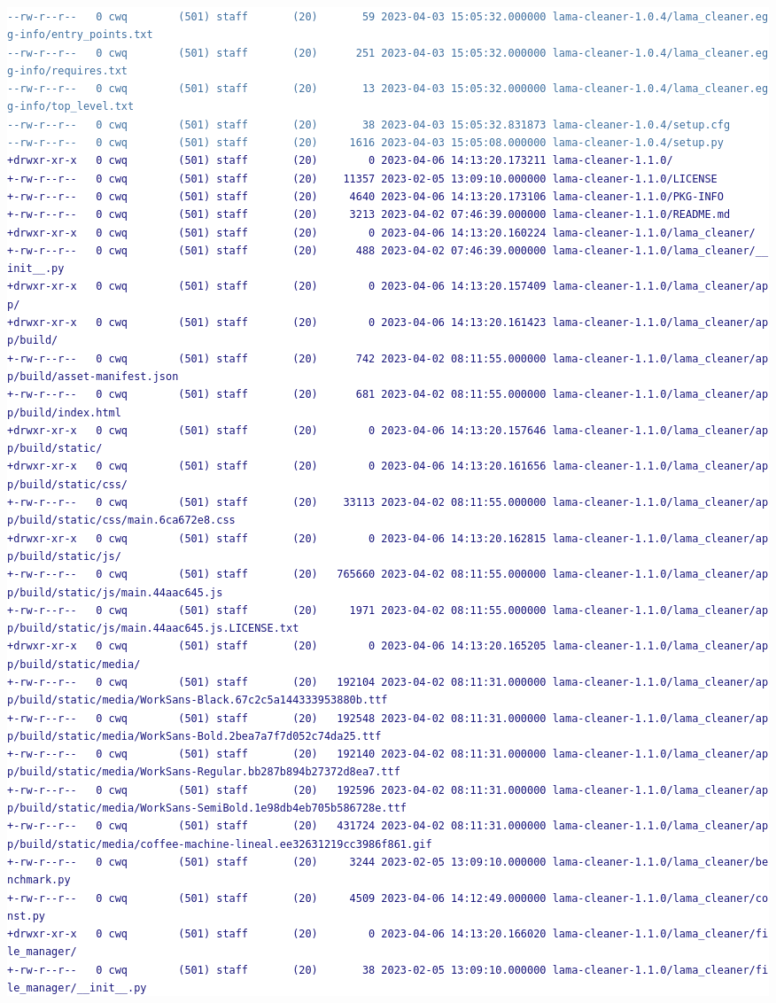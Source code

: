 ```diff
--rw-r--r--   0 cwq        (501) staff       (20)       59 2023-04-03 15:05:32.000000 lama-cleaner-1.0.4/lama_cleaner.egg-info/entry_points.txt
--rw-r--r--   0 cwq        (501) staff       (20)      251 2023-04-03 15:05:32.000000 lama-cleaner-1.0.4/lama_cleaner.egg-info/requires.txt
--rw-r--r--   0 cwq        (501) staff       (20)       13 2023-04-03 15:05:32.000000 lama-cleaner-1.0.4/lama_cleaner.egg-info/top_level.txt
--rw-r--r--   0 cwq        (501) staff       (20)       38 2023-04-03 15:05:32.831873 lama-cleaner-1.0.4/setup.cfg
--rw-r--r--   0 cwq        (501) staff       (20)     1616 2023-04-03 15:05:08.000000 lama-cleaner-1.0.4/setup.py
+drwxr-xr-x   0 cwq        (501) staff       (20)        0 2023-04-06 14:13:20.173211 lama-cleaner-1.1.0/
+-rw-r--r--   0 cwq        (501) staff       (20)    11357 2023-02-05 13:09:10.000000 lama-cleaner-1.1.0/LICENSE
+-rw-r--r--   0 cwq        (501) staff       (20)     4640 2023-04-06 14:13:20.173106 lama-cleaner-1.1.0/PKG-INFO
+-rw-r--r--   0 cwq        (501) staff       (20)     3213 2023-04-02 07:46:39.000000 lama-cleaner-1.1.0/README.md
+drwxr-xr-x   0 cwq        (501) staff       (20)        0 2023-04-06 14:13:20.160224 lama-cleaner-1.1.0/lama_cleaner/
+-rw-r--r--   0 cwq        (501) staff       (20)      488 2023-04-02 07:46:39.000000 lama-cleaner-1.1.0/lama_cleaner/__init__.py
+drwxr-xr-x   0 cwq        (501) staff       (20)        0 2023-04-06 14:13:20.157409 lama-cleaner-1.1.0/lama_cleaner/app/
+drwxr-xr-x   0 cwq        (501) staff       (20)        0 2023-04-06 14:13:20.161423 lama-cleaner-1.1.0/lama_cleaner/app/build/
+-rw-r--r--   0 cwq        (501) staff       (20)      742 2023-04-02 08:11:55.000000 lama-cleaner-1.1.0/lama_cleaner/app/build/asset-manifest.json
+-rw-r--r--   0 cwq        (501) staff       (20)      681 2023-04-02 08:11:55.000000 lama-cleaner-1.1.0/lama_cleaner/app/build/index.html
+drwxr-xr-x   0 cwq        (501) staff       (20)        0 2023-04-06 14:13:20.157646 lama-cleaner-1.1.0/lama_cleaner/app/build/static/
+drwxr-xr-x   0 cwq        (501) staff       (20)        0 2023-04-06 14:13:20.161656 lama-cleaner-1.1.0/lama_cleaner/app/build/static/css/
+-rw-r--r--   0 cwq        (501) staff       (20)    33113 2023-04-02 08:11:55.000000 lama-cleaner-1.1.0/lama_cleaner/app/build/static/css/main.6ca672e8.css
+drwxr-xr-x   0 cwq        (501) staff       (20)        0 2023-04-06 14:13:20.162815 lama-cleaner-1.1.0/lama_cleaner/app/build/static/js/
+-rw-r--r--   0 cwq        (501) staff       (20)   765660 2023-04-02 08:11:55.000000 lama-cleaner-1.1.0/lama_cleaner/app/build/static/js/main.44aac645.js
+-rw-r--r--   0 cwq        (501) staff       (20)     1971 2023-04-02 08:11:55.000000 lama-cleaner-1.1.0/lama_cleaner/app/build/static/js/main.44aac645.js.LICENSE.txt
+drwxr-xr-x   0 cwq        (501) staff       (20)        0 2023-04-06 14:13:20.165205 lama-cleaner-1.1.0/lama_cleaner/app/build/static/media/
+-rw-r--r--   0 cwq        (501) staff       (20)   192104 2023-04-02 08:11:31.000000 lama-cleaner-1.1.0/lama_cleaner/app/build/static/media/WorkSans-Black.67c2c5a144333953880b.ttf
+-rw-r--r--   0 cwq        (501) staff       (20)   192548 2023-04-02 08:11:31.000000 lama-cleaner-1.1.0/lama_cleaner/app/build/static/media/WorkSans-Bold.2bea7a7f7d052c74da25.ttf
+-rw-r--r--   0 cwq        (501) staff       (20)   192140 2023-04-02 08:11:31.000000 lama-cleaner-1.1.0/lama_cleaner/app/build/static/media/WorkSans-Regular.bb287b894b27372d8ea7.ttf
+-rw-r--r--   0 cwq        (501) staff       (20)   192596 2023-04-02 08:11:31.000000 lama-cleaner-1.1.0/lama_cleaner/app/build/static/media/WorkSans-SemiBold.1e98db4eb705b586728e.ttf
+-rw-r--r--   0 cwq        (501) staff       (20)   431724 2023-04-02 08:11:31.000000 lama-cleaner-1.1.0/lama_cleaner/app/build/static/media/coffee-machine-lineal.ee32631219cc3986f861.gif
+-rw-r--r--   0 cwq        (501) staff       (20)     3244 2023-02-05 13:09:10.000000 lama-cleaner-1.1.0/lama_cleaner/benchmark.py
+-rw-r--r--   0 cwq        (501) staff       (20)     4509 2023-04-06 14:12:49.000000 lama-cleaner-1.1.0/lama_cleaner/const.py
+drwxr-xr-x   0 cwq        (501) staff       (20)        0 2023-04-06 14:13:20.166020 lama-cleaner-1.1.0/lama_cleaner/file_manager/
+-rw-r--r--   0 cwq        (501) staff       (20)       38 2023-02-05 13:09:10.000000 lama-cleaner-1.1.0/lama_cleaner/file_manager/__init__.py
```